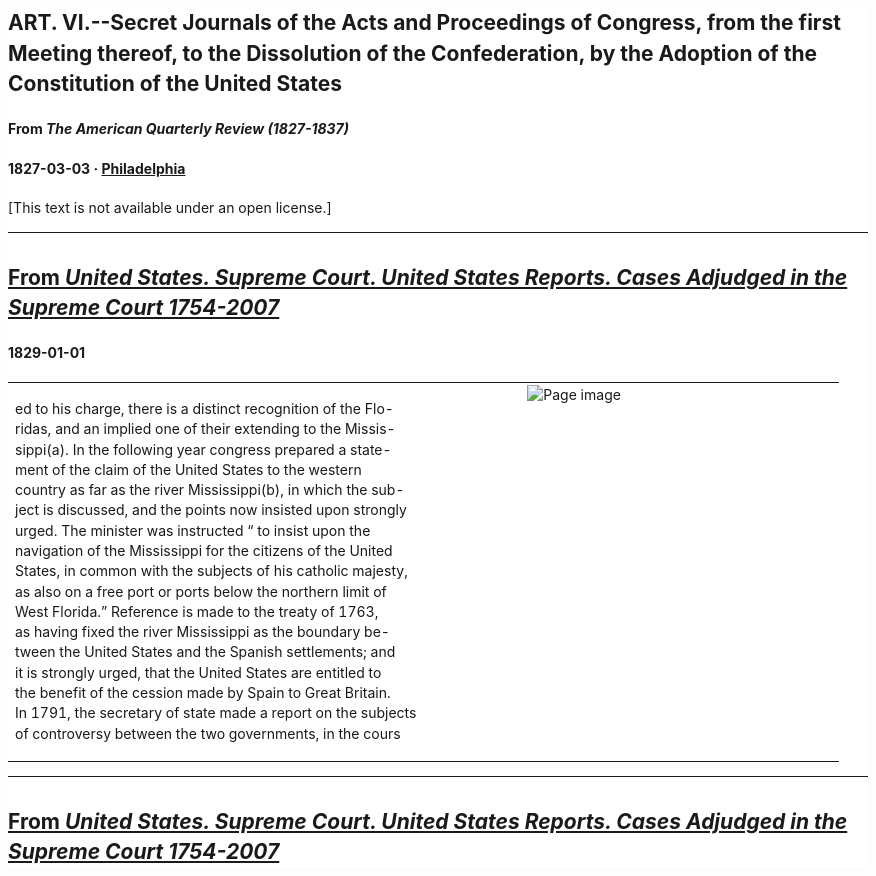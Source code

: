 
## ART. VI.--Secret Journals of the Acts and Proceedings of Congress, from the first Meeting thereof, to the Dissolution of the Confederation, by the Adoption of the Constitution of the United States

#### From _The American Quarterly Review (1827-1837)_

#### 1827-03-03 &middot; [Philadelphia](http://dbpedia.org/resource/Philadelphia)

[This text is not available under an open license.]

---

## [From _United States. Supreme Court. United States Reports. Cases Adjudged in the Supreme Court 1754-2007_](https://archive.org/details/sim_united-states-supreme-court-cases-adjudged_1829-01_2/page/n274/mode/1up?view=theater)

#### 1829-01-01

<table style="width: 100%;"><tr><td style="width: 50%">

  
ed to his charge, there is a distinct recognition of the Flo-  
ridas, and an implied one of their extending to the Missis-  
sippi(a). In the following year congress prepared a state-  
ment of the claim of the United States to the western  
country as far as the river Mississippi(b), in which the sub-  
ject is discussed, and the points now insisted upon strongly  
urged. The minister was instructed “ to insist upon the  
navigation of the Mississippi for the citizens of the United  
States, in common with the subjects of his catholic majesty,  
as also on a free port or ports below the northern limit of  
West Florida.” Reference is made to the treaty of 1763,  
as having fixed the river Mississippi as the boundary be-  
tween the United States and the Spanish settlements; and  
it is strongly urged, that the United States are entitled to  
the benefit of the cession made by Spain to Great Britain.  
In 1791, the secretary of state made a report on the subjects  
of controversy between the two governments, in the cours
</td><td style="width: 50%; max-height: 75%; margin: auto; display: block;">
<img alt="Page image" src="https://iiif.archive.org/image/iiif/2/sim_united-states-supreme-court-cases-adjudged_1829-01_2%2Fsim_united-states-supreme-court-cases-adjudged_1829-01_2_jp2.zip%2Fsim_united-states-supreme-court-cases-adjudged_1829-01_2_jp2%2Fsim_united-states-supreme-court-cases-adjudged_1829-01_2_0274.jp2/pct:11.856127886323268,26.04384133611691,63.72113676731794,29.018789144050103/600,/0/default.jpg"/>
</td>
</tr></table>

---

## [From _United States. Supreme Court. United States Reports. Cases Adjudged in the Supreme Court 1754-2007_](https://archive.org/details/sim_united-states-supreme-court-cases-adjudged_1837-01_11_supplement/page/n92/mode/1up?view=theater)
